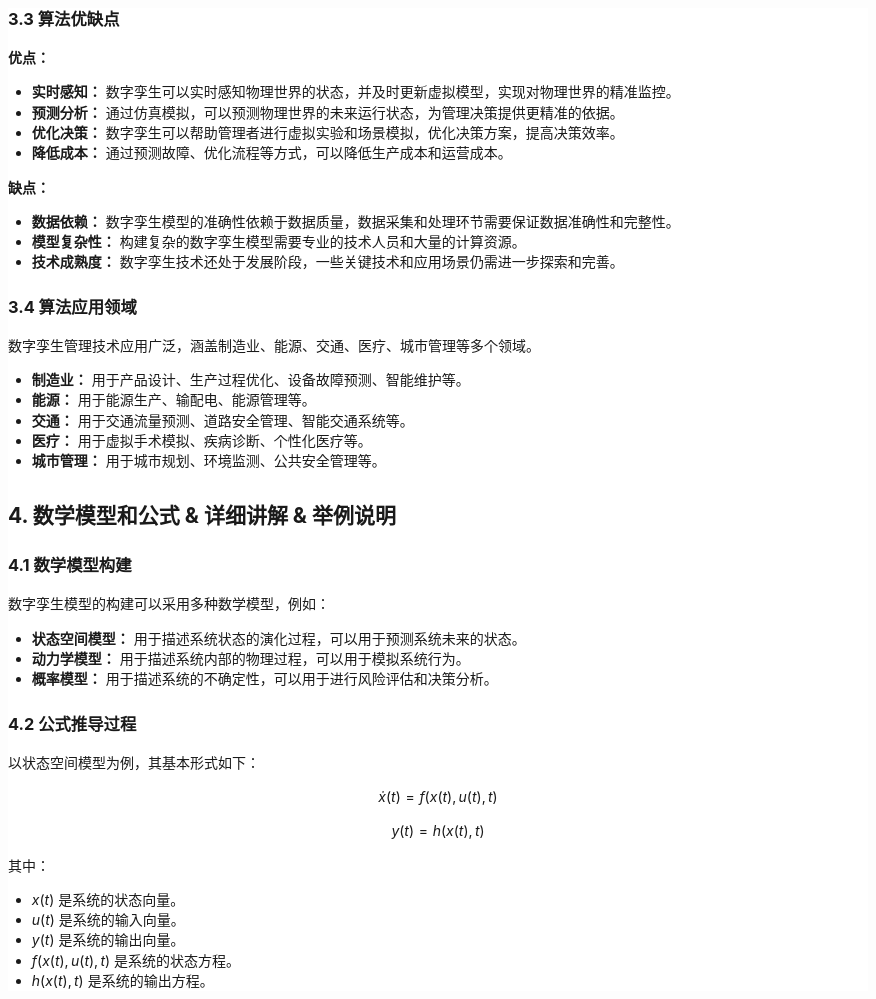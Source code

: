 ### 3.3  算法优缺点

**优点：**

* **实时感知：** 数字孪生可以实时感知物理世界的状态，并及时更新虚拟模型，实现对物理世界的精准监控。
* **预测分析：** 通过仿真模拟，可以预测物理世界的未来运行状态，为管理决策提供更精准的依据。
* **优化决策：** 数字孪生可以帮助管理者进行虚拟实验和场景模拟，优化决策方案，提高决策效率。
* **降低成本：** 通过预测故障、优化流程等方式，可以降低生产成本和运营成本。

**缺点：**

* **数据依赖：** 数字孪生模型的准确性依赖于数据质量，数据采集和处理环节需要保证数据准确性和完整性。
* **模型复杂性：** 构建复杂的数字孪生模型需要专业的技术人员和大量的计算资源。
* **技术成熟度：** 数字孪生技术还处于发展阶段，一些关键技术和应用场景仍需进一步探索和完善。

### 3.4  算法应用领域

数字孪生管理技术应用广泛，涵盖制造业、能源、交通、医疗、城市管理等多个领域。

* **制造业：** 用于产品设计、生产过程优化、设备故障预测、智能维护等。
* **能源：** 用于能源生产、输配电、能源管理等。
* **交通：** 用于交通流量预测、道路安全管理、智能交通系统等。
* **医疗：** 用于虚拟手术模拟、疾病诊断、个性化医疗等。
* **城市管理：** 用于城市规划、环境监测、公共安全管理等。

## 4. 数学模型和公式 & 详细讲解 & 举例说明

### 4.1  数学模型构建

数字孪生模型的构建可以采用多种数学模型，例如：

* **状态空间模型：** 用于描述系统状态的演化过程，可以用于预测系统未来的状态。
* **动力学模型：** 用于描述系统内部的物理过程，可以用于模拟系统行为。
* **概率模型：** 用于描述系统的不确定性，可以用于进行风险评估和决策分析。

### 4.2  公式推导过程

以状态空间模型为例，其基本形式如下：

$$
\dot{x}(t) = f(x(t), u(t), t)
$$

$$
y(t) = h(x(t), t)
$$

其中：

* $x(t)$ 是系统的状态向量。
* $u(t)$ 是系统的输入向量。
* $y(t)$ 是系统的输出向量。
* $f(x(t), u(t), t)$ 是系统的状态方程。
* $h(x(t), t)$ 是系统的输出方程。
